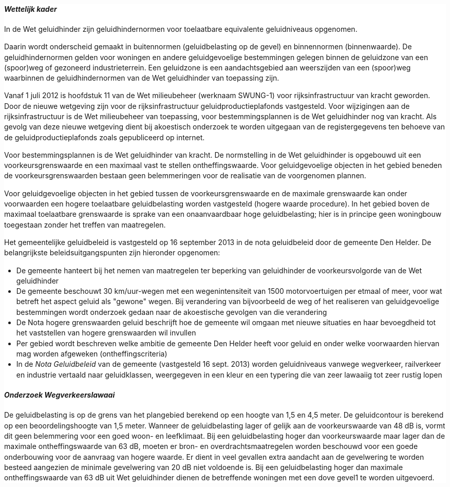 #### *Wettelijk kader*

In de Wet geluidhinder zijn geluidhindernormen voor toelaatbare equivalente geluidniveaus opgenomen.

Daarin wordt onderscheid gemaakt in buitennormen (geluidbelasting op de gevel) en binnennormen (binnenwaarde). De geluidhindernormen gelden voor woningen en andere geluidgevoelige bestemmingen gelegen binnen de geluidzone van een (spoor)weg of gezoneerd industrieterrein. Een geluidzone is een aandachtsgebied aan weerszijden van een (spoor)weg waarbinnen de geluidhindernormen van de Wet geluidhinder van toepassing zijn.

Vanaf 1 juli 2012 is hoofdstuk 11 van de Wet milieubeheer (werknaam SWUNG-1) voor rijksinfrastructuur van kracht geworden. Door de nieuwe wetgeving zijn voor de rijksinfrastructuur geluidproductieplafonds vastgesteld. Voor wijzigingen aan de rijksinfrastructuur is de Wet milieubeheer van toepassing, voor bestemmingsplannen is de Wet geluidhinder nog van kracht. Als gevolg van deze nieuwe wetgeving dient bij akoestisch onderzoek te worden uitgegaan van de registergegevens ten behoeve van de geluidproductieplafonds zoals gepubliceerd op internet.

Voor bestemmingsplannen is de Wet geluidhinder van kracht. De normstelling in de Wet geluidhinder is opgebouwd uit een voorkeursgrenswaarde en een maximaal vast te stellen ontheffingswaarde. Voor geluidgevoelige objecten in het gebied beneden de voorkeursgrenswaarden bestaan geen belemmeringen voor de realisatie van de voorgenomen plannen.

Voor geluidgevoelige objecten in het gebied tussen de voorkeursgrenswaarde en de maximale grenswaarde kan onder voorwaarden een hogere toelaatbare geluidbelasting worden vastgesteld (hogere waarde procedure). In het gebied boven de maximaal toelaatbare grenswaarde is sprake van een onaanvaardbaar hoge geluidbelasting; hier is in principe geen woningbouw toegestaan zonder het treffen van maatregelen.

Het gemeentelijke geluidbeleid is vastgesteld op 16 september 2013 in de nota geluidbeleid door de gemeente Den Helder. De belangrijkste beleidsuitgangspunten zijn hieronder opgenomen:

- De gemeente hanteert bij het nemen van maatregelen ter beperking van geluidhinder de voorkeursvolgorde van de Wet geluidhinder
- De gemeente beschouwt 30 km/uur-wegen met een wegenintensiteit van 1500 motorvoertuigen per etmaal of meer, voor wat betreft het aspect geluid als "gewone" wegen. Bij verandering van bijvoorbeeld de weg of het realiseren van geluidgevoelige bestemmingen wordt onderzoek gedaan naar de akoestische gevolgen van die verandering
- De Nota hogere grenswaarden geluid beschrijft hoe de gemeente wil omgaan met nieuwe situaties en haar bevoegdheid tot het vaststellen van hogere grenswaarden wil invullen
- Per gebied wordt beschreven welke ambitie de gemeente Den Helder heeft voor geluid en onder welke voorwaarden hiervan mag worden afgeweken (ontheffingscriteria)
- In de *Nota Geluidbeleid* van de gemeente (vastgesteld 16 sept. 2013) worden geluidniveaus vanwege wegverkeer, railverkeer en industrie vertaald naar geluidklassen, weergegeven in een kleur en een typering die van zeer lawaaiig tot zeer rustig lopen

#### *Onderzoek Wegverkeerslawaai*

De geluidbelasting is op de grens van het plangebied berekend op een hoogte van 1,5 en 4,5 meter. De geluidcontour is berekend op een beoordelingshoogte van 1,5 meter. Wanneer de geluidbelasting lager of gelijk aan de voorkeurswaarde van 48 dB is, vormt dit geen belemmering voor een goed woon- en leefklimaat. Bij een geluidbelasting hoger dan voorkeurswaarde maar lager dan de maximale ontheffingswaarde van 63 dB, moeten er bron- en overdrachtsmaatregelen worden beschouwd voor een goede onderbouwing voor de aanvraag van hogere waarde. Er dient in veel gevallen extra aandacht aan de gevelwering te worden besteed aangezien de minimale gevelwering van 20 dB niet voldoende is. Bij een geluidbelasting hoger dan maximale ontheffingswaarde van 63 dB uit Wet geluidhinder dienen de betreffende woningen met een dove gevel1 te worden uitgevoerd.
